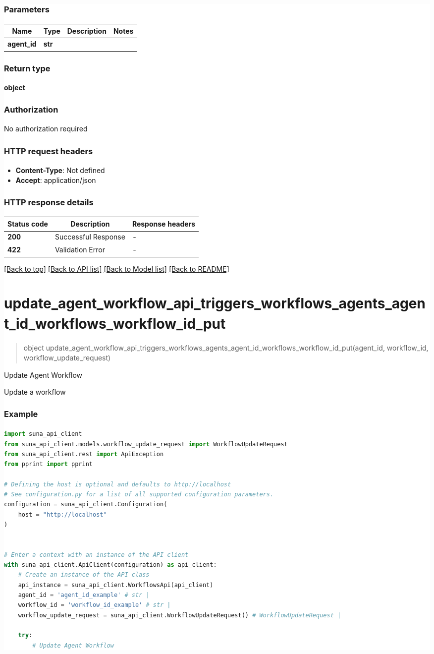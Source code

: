 

### Parameters


Name | Type | Description  | Notes
------------- | ------------- | ------------- | -------------
 **agent_id** | **str**|  | 

### Return type

**object**

### Authorization

No authorization required

### HTTP request headers

 - **Content-Type**: Not defined
 - **Accept**: application/json

### HTTP response details

| Status code | Description | Response headers |
|-------------|-------------|------------------|
**200** | Successful Response |  -  |
**422** | Validation Error |  -  |

[[Back to top]](#) [[Back to API list]](../README.md#documentation-for-api-endpoints) [[Back to Model list]](../README.md#documentation-for-models) [[Back to README]](../README.md)

# **update_agent_workflow_api_triggers_workflows_agents_agent_id_workflows_workflow_id_put**
> object update_agent_workflow_api_triggers_workflows_agents_agent_id_workflows_workflow_id_put(agent_id, workflow_id, workflow_update_request)

Update Agent Workflow

Update a workflow

### Example


```python
import suna_api_client
from suna_api_client.models.workflow_update_request import WorkflowUpdateRequest
from suna_api_client.rest import ApiException
from pprint import pprint

# Defining the host is optional and defaults to http://localhost
# See configuration.py for a list of all supported configuration parameters.
configuration = suna_api_client.Configuration(
    host = "http://localhost"
)


# Enter a context with an instance of the API client
with suna_api_client.ApiClient(configuration) as api_client:
    # Create an instance of the API class
    api_instance = suna_api_client.WorkflowsApi(api_client)
    agent_id = 'agent_id_example' # str | 
    workflow_id = 'workflow_id_example' # str | 
    workflow_update_request = suna_api_client.WorkflowUpdateRequest() # WorkflowUpdateRequest | 

    try:
        # Update Agent Workflow
```